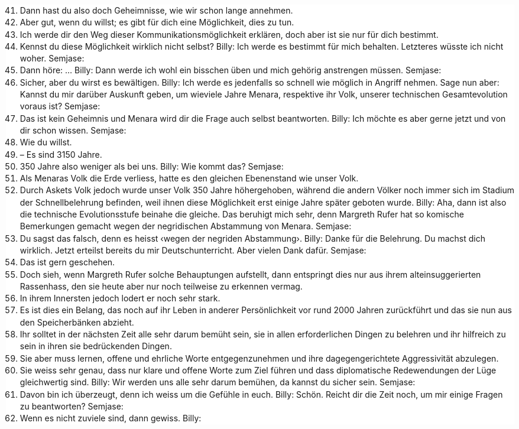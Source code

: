 41. Dann hast du also doch Geheimnisse, wie wir schon lange annehmen.
42. Aber gut, wenn du willst; es gibt für dich eine Möglichkeit, dies zu tun.
43. Ich werde dir den Weg dieser Kommunikationsmöglichkeit erklären, doch aber ist sie nur für dich bestimmt.
44. Kennst du diese Möglichkeit wirklich nicht selbst?
Billy:
Ich werde es bestimmt für mich behalten. Letzteres wüsste ich nicht woher.
Semjase:
45. Dann höre: …
Billy:
Dann werde ich wohl ein bisschen üben und mich gehörig anstrengen müssen.
Semjase:
46. Sicher, aber du wirst es bewältigen.
Billy:
Ich werde es jedenfalls so schnell wie möglich in Angriff nehmen. Sage nun aber: Kannst du mir darüber Auskunft geben, um wieviele Jahre Menara, respektive ihr Volk, unserer technischen Gesamtevolution voraus ist?
Semjase:
47. Das ist kein Geheimnis und Menara wird dir die Frage auch selbst beantworten.
Billy:
Ich möchte es aber gerne jetzt und von dir schon wissen.
Semjase:
48. Wie du willst.
49. – Es sind 3150 Jahre.
50. 350 Jahre also weniger als bei uns.
Billy:
Wie kommt das?
Semjase:
51. Als Menaras Volk die Erde verliess, hatte es den gleichen Ebenenstand wie unser Volk.
52. Durch Askets Volk jedoch wurde unser Volk 350 Jahre höhergehoben, während die andern Völker noch immer sich im Stadium der Schnellbelehrung befinden, weil ihnen diese Möglichkeit erst einige Jahre später geboten wurde.
Billy:
Aha, dann ist also die technische Evolutionsstufe beinahe die gleiche. Das beruhigt mich sehr, denn Margreth Rufer hat so komische Bemerkungen gemacht wegen der negridischen Abstammung von Menara.
Semjase:
53. Du sagst das falsch, denn es heisst ‹wegen der negriden Abstammung›.
Billy:
Danke für die Belehrung. Du machst dich wirklich. Jetzt erteilst bereits du mir Deutschunterricht. Aber vielen Dank dafür.
Semjase:
54. Das ist gern geschehen.
55. Doch sieh, wenn Margreth Rufer solche Behauptungen aufstellt, dann entspringt dies nur aus ihrem alteinsuggerierten Rassenhass, den sie heute aber nur noch teilweise zu erkennen vermag.
56. In ihrem Innersten jedoch lodert er noch sehr stark.
57. Es ist dies ein Belang, das noch auf ihr Leben in anderer Persönlichkeit vor rund 2000 Jahren zurückführt und das sie nun aus den Speicherbänken abzieht.
58. Ihr solltet in der nächsten Zeit alle sehr darum bemüht sein, sie in allen erforderlichen Dingen zu belehren und ihr hilfreich zu sein in ihren sie bedrückenden Dingen.
59. Sie aber muss lernen, offene und ehrliche Worte entgegenzunehmen und ihre dagegengerichtete Aggressivität abzulegen.
60. Sie weiss sehr genau, dass nur klare und offene Worte zum Ziel führen und dass diplomatische Redewendungen der Lüge gleichwertig sind.
Billy:
Wir werden uns alle sehr darum bemühen, da kannst du sicher sein.
Semjase:
61. Davon bin ich überzeugt, denn ich weiss um die Gefühle in euch.
Billy:
Schön. Reicht dir die Zeit noch, um mir einige Fragen zu beantworten?
Semjase:
62. Wenn es nicht zuviele sind, dann gewiss.
Billy: